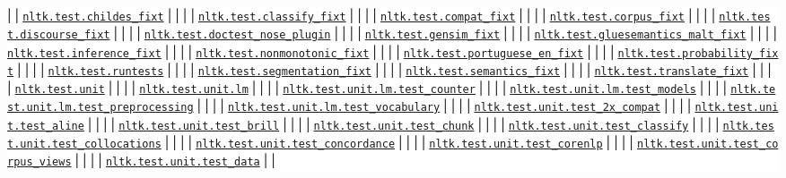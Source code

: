 |                                                              | [`nltk.test.childes_fixt`](http://www.nltk.org/api/nltk.test.html#module-nltk.test.childes_fixt) |      |
|                                                              | [`nltk.test.classify_fixt`](http://www.nltk.org/api/nltk.test.html#module-nltk.test.classify_fixt) |      |
|                                                              | [`nltk.test.compat_fixt`](http://www.nltk.org/api/nltk.test.html#module-nltk.test.compat_fixt) |      |
|                                                              | [`nltk.test.corpus_fixt`](http://www.nltk.org/api/nltk.test.html#module-nltk.test.corpus_fixt) |      |
|                                                              | [`nltk.test.discourse_fixt`](http://www.nltk.org/api/nltk.test.html#module-nltk.test.discourse_fixt) |      |
|                                                              | [`nltk.test.doctest_nose_plugin`](http://www.nltk.org/api/nltk.test.html#module-nltk.test.doctest_nose_plugin) |      |
|                                                              | [`nltk.test.gensim_fixt`](http://www.nltk.org/api/nltk.test.html#module-nltk.test.gensim_fixt) |      |
|                                                              | [`nltk.test.gluesemantics_malt_fixt`](http://www.nltk.org/api/nltk.test.html#module-nltk.test.gluesemantics_malt_fixt) |      |
|                                                              | [`nltk.test.inference_fixt`](http://www.nltk.org/api/nltk.test.html#module-nltk.test.inference_fixt) |      |
|                                                              | [`nltk.test.nonmonotonic_fixt`](http://www.nltk.org/api/nltk.test.html#module-nltk.test.nonmonotonic_fixt) |      |
|                                                              | [`nltk.test.portuguese_en_fixt`](http://www.nltk.org/api/nltk.test.html#module-nltk.test.portuguese_en_fixt) |      |
|                                                              | [`nltk.test.probability_fixt`](http://www.nltk.org/api/nltk.test.html#module-nltk.test.probability_fixt) |      |
|                                                              | [`nltk.test.runtests`](http://www.nltk.org/api/nltk.test.html#module-nltk.test.runtests) |      |
|                                                              | [`nltk.test.segmentation_fixt`](http://www.nltk.org/api/nltk.test.html#module-nltk.test.segmentation_fixt) |      |
|                                                              | [`nltk.test.semantics_fixt`](http://www.nltk.org/api/nltk.test.html#module-nltk.test.semantics_fixt) |      |
|                                                              | [`nltk.test.translate_fixt`](http://www.nltk.org/api/nltk.test.html#module-nltk.test.translate_fixt) |      |
|                                                              | [`nltk.test.unit`](http://www.nltk.org/api/nltk.test.unit.html#module-nltk.test.unit) |      |
|                                                              | [`nltk.test.unit.lm`](http://www.nltk.org/api/nltk.test.unit.lm.html#module-nltk.test.unit.lm) |      |
|                                                              | [`nltk.test.unit.lm.test_counter`](http://www.nltk.org/api/nltk.test.unit.lm.html#module-nltk.test.unit.lm.test_counter) |      |
|                                                              | [`nltk.test.unit.lm.test_models`](http://www.nltk.org/api/nltk.test.unit.lm.html#module-nltk.test.unit.lm.test_models) |      |
|                                                              | [`nltk.test.unit.lm.test_preprocessing`](http://www.nltk.org/api/nltk.test.unit.lm.html#module-nltk.test.unit.lm.test_preprocessing) |      |
|                                                              | [`nltk.test.unit.lm.test_vocabulary`](http://www.nltk.org/api/nltk.test.unit.lm.html#module-nltk.test.unit.lm.test_vocabulary) |      |
|                                                              | [`nltk.test.unit.test_2x_compat`](http://www.nltk.org/api/nltk.test.unit.html#module-nltk.test.unit.test_2x_compat) |      |
|                                                              | [`nltk.test.unit.test_aline`](http://www.nltk.org/api/nltk.test.unit.html#module-nltk.test.unit.test_aline) |      |
|                                                              | [`nltk.test.unit.test_brill`](http://www.nltk.org/api/nltk.test.unit.html#module-nltk.test.unit.test_brill) |      |
|                                                              | [`nltk.test.unit.test_chunk`](http://www.nltk.org/api/nltk.test.unit.html#module-nltk.test.unit.test_chunk) |      |
|                                                              | [`nltk.test.unit.test_classify`](http://www.nltk.org/api/nltk.test.unit.html#module-nltk.test.unit.test_classify) |      |
|                                                              | [`nltk.test.unit.test_collocations`](http://www.nltk.org/api/nltk.test.unit.html#module-nltk.test.unit.test_collocations) |      |
|                                                              | [`nltk.test.unit.test_concordance`](http://www.nltk.org/api/nltk.test.unit.html#module-nltk.test.unit.test_concordance) |      |
|                                                              | [`nltk.test.unit.test_corenlp`](http://www.nltk.org/api/nltk.test.unit.html#module-nltk.test.unit.test_corenlp) |      |
|                                                              | [`nltk.test.unit.test_corpus_views`](http://www.nltk.org/api/nltk.test.unit.html#module-nltk.test.unit.test_corpus_views) |      |
|                                                              | [`nltk.test.unit.test_data`](http://www.nltk.org/api/nltk.test.unit.html#module-nltk.test.unit.test_data) |      |